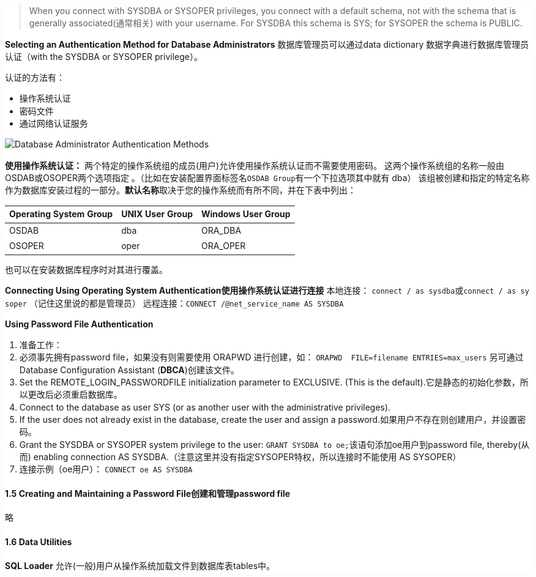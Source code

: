 >When you connect with SYSDBA or SYSOPER privileges, you connect with a default schema, not with the schema that is generally associated(通常相关) with your username. For SYSDBA this schema is SYS; for SYSOPER the schema is PUBLIC.


**Selecting an Authentication Method for Database Administrators**
数据库管理员可以通过data dictionary 数据字典进行数据库管理员认证（with the SYSDBA or SYSOPER privilege）。

认证的方法有：

- 操作系统认证
- 密码文件
- 通过网络认证服务 

![ Database Administrator Authentication Methods](http://docs.oracle.com/cd/E11882_01/server.112/e25494/img/admin001.gif  "Database Administrator Authentication Methods")

**使用操作系统认证：**
两个特定的操作系统组的成员(用户)允许使用操作系统认证而不需要使用密码。
 这两个操作系统组的名称一般由OSDAB或OSOPER两个选项指定 。（比如在安装配置界面标签名`OSDAB Group`有一个下拉选项其中就有 dba）
 该组被创建和指定的特定名称作为数据库安装过程的一部分。**默认名称**取决于您的操作系统而有所不同，并在下表中列出：

| Operating System Group | UNIX User Group | Windows User Group |
| ---------------------- | --------------- | ------------------ |
| OSDAB                  | dba             | ORA_DBA            |
| OSOPER                 | oper            | ORA_OPER           |

也可以在安装数据库程序时对其进行覆盖。

**Connecting Using Operating System Authentication使用操作系统认证进行连接**
本地连接：  `connect / as sysdba`或`connect / as sysoper` （记住这里说的都是管理员）
远程连接：`CONNECT /@net_service_name AS SYSDBA`

**Using Password File Authentication**

1. 准备工作：
  1. 必须事先拥有password file，如果没有则需要使用 ORAPWD 进行创建，如：
    `ORAPWD  FILE=filename ENTRIES=max_users`
    另可通过Database Configuration Assistant (**DBCA**)创建该文件。
  2. Set the REMOTE_LOGIN_PASSWORDFILE initialization parameter to EXCLUSIVE. (This is the default).它是静态的初始化参数，所以更改后必须重启数据库。
  3. Connect to the database as user SYS (or as another user with the administrative privileges).
  4. If the user does not already exist in the database, create the user and assign a password.如果用户不存在则创建用户，并设置密码。
  5. Grant the SYSDBA or SYSOPER system privilege to the user:
    `GRANT SYSDBA to oe;`该语句添加oe用户到password file, thereby(从而) enabling connection AS SYSDBA.（注意这里并没有指定SYSOPER特权，所以连接时不能使用 AS SYSOPER）
2. 连接示例（oe用户）： `CONNECT oe AS SYSDBA`

#### 1.5 Creating and Maintaining a Password File创建和管理password file  
略

#### 1.6 Data Utilities
**SQL Loader**
允许(一般)用户从操作系统加载文件到数据库表tables中。
